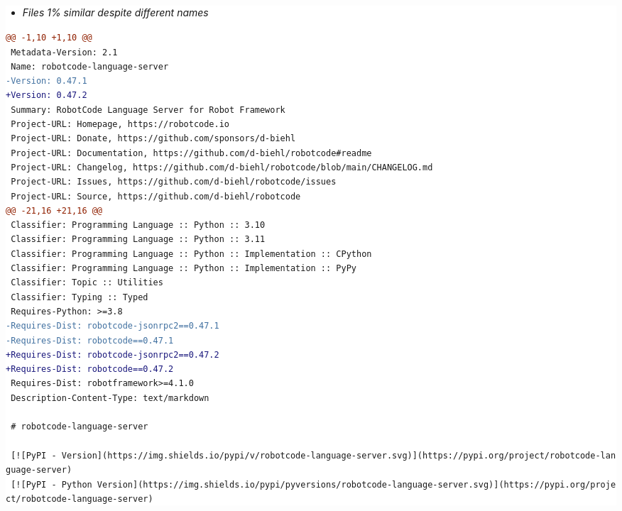  * *Files 1% similar despite different names*

```diff
@@ -1,10 +1,10 @@
 Metadata-Version: 2.1
 Name: robotcode-language-server
-Version: 0.47.1
+Version: 0.47.2
 Summary: RobotCode Language Server for Robot Framework
 Project-URL: Homepage, https://robotcode.io
 Project-URL: Donate, https://github.com/sponsors/d-biehl
 Project-URL: Documentation, https://github.com/d-biehl/robotcode#readme
 Project-URL: Changelog, https://github.com/d-biehl/robotcode/blob/main/CHANGELOG.md
 Project-URL: Issues, https://github.com/d-biehl/robotcode/issues
 Project-URL: Source, https://github.com/d-biehl/robotcode
@@ -21,16 +21,16 @@
 Classifier: Programming Language :: Python :: 3.10
 Classifier: Programming Language :: Python :: 3.11
 Classifier: Programming Language :: Python :: Implementation :: CPython
 Classifier: Programming Language :: Python :: Implementation :: PyPy
 Classifier: Topic :: Utilities
 Classifier: Typing :: Typed
 Requires-Python: >=3.8
-Requires-Dist: robotcode-jsonrpc2==0.47.1
-Requires-Dist: robotcode==0.47.1
+Requires-Dist: robotcode-jsonrpc2==0.47.2
+Requires-Dist: robotcode==0.47.2
 Requires-Dist: robotframework>=4.1.0
 Description-Content-Type: text/markdown
 
 # robotcode-language-server
 
 [![PyPI - Version](https://img.shields.io/pypi/v/robotcode-language-server.svg)](https://pypi.org/project/robotcode-language-server)
 [![PyPI - Python Version](https://img.shields.io/pypi/pyversions/robotcode-language-server.svg)](https://pypi.org/project/robotcode-language-server)
```

